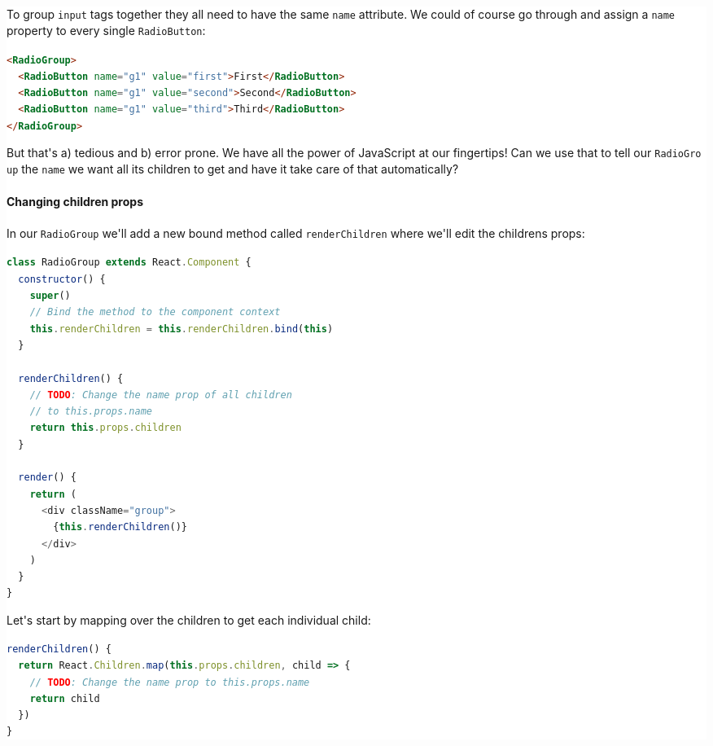 To group `input` tags together they all need to have the same `name` attribute. We could of course go through and assign a `name` property to every single `RadioButton`:

```html
<RadioGroup>
  <RadioButton name="g1" value="first">First</RadioButton>
  <RadioButton name="g1" value="second">Second</RadioButton>
  <RadioButton name="g1" value="third">Third</RadioButton>
</RadioGroup>
```

But that's a) tedious and b) error prone. We have all the power of JavaScript at our fingertips! Can we use that to tell our `RadioGroup` the `name` we want all its children to get and have it take care of that automatically?

#### Changing children props

In our `RadioGroup` we'll add a new bound method called `renderChildren` where we'll edit the childrens props:

```javascript
class RadioGroup extends React.Component {
  constructor() {
    super()
    // Bind the method to the component context
    this.renderChildren = this.renderChildren.bind(this)
  }

  renderChildren() {
    // TODO: Change the name prop of all children
    // to this.props.name
    return this.props.children
  }

  render() {
    return (
      <div className="group">
        {this.renderChildren()}
      </div>
    )
  }
}
```

Let's start by mapping over the children to get each individual child:

```javascript
renderChildren() {
  return React.Children.map(this.props.children, child => {
    // TODO: Change the name prop to this.props.name
    return child
  })
}
```
